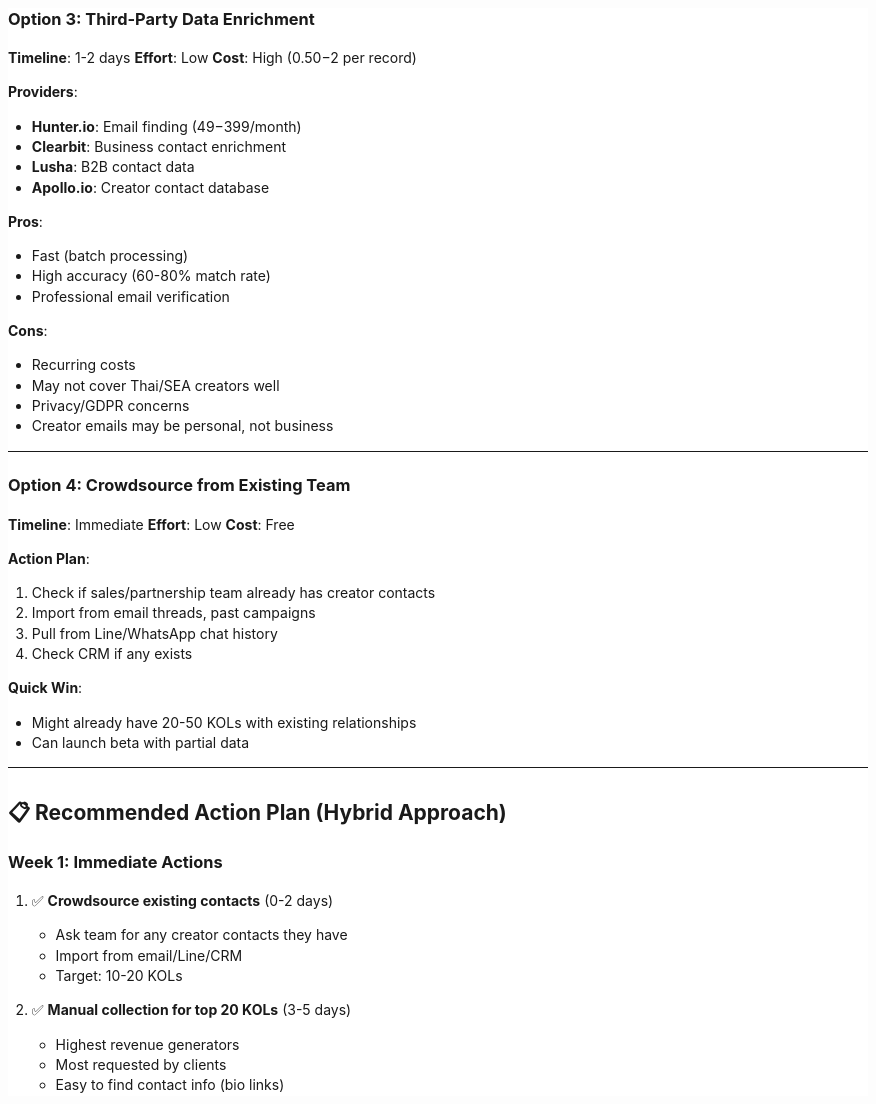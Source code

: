 
### Option 3: Third-Party Data Enrichment
**Timeline**: 1-2 days
**Effort**: Low
**Cost**: High ($0.50-$2 per record)

**Providers**:
- **Hunter.io**: Email finding ($49-$399/month)
- **Clearbit**: Business contact enrichment
- **Lusha**: B2B contact data
- **Apollo.io**: Creator contact database

**Pros**:
- Fast (batch processing)
- High accuracy (60-80% match rate)
- Professional email verification

**Cons**:
- Recurring costs
- May not cover Thai/SEA creators well
- Privacy/GDPR concerns
- Creator emails may be personal, not business

---

### Option 4: Crowdsource from Existing Team
**Timeline**: Immediate
**Effort**: Low
**Cost**: Free

**Action Plan**:
1. Check if sales/partnership team already has creator contacts
2. Import from email threads, past campaigns
3. Pull from Line/WhatsApp chat history
4. Check CRM if any exists

**Quick Win**:
- Might already have 20-50 KOLs with existing relationships
- Can launch beta with partial data

---

## 📋 Recommended Action Plan (Hybrid Approach)

### Week 1: Immediate Actions
1. ✅ **Crowdsource existing contacts** (0-2 days)
   - Ask team for any creator contacts they have
   - Import from email/Line/CRM
   - Target: 10-20 KOLs

2. ✅ **Manual collection for top 20 KOLs** (3-5 days)
   - Highest revenue generators
   - Most requested by clients
   - Easy to find contact info (bio links)
